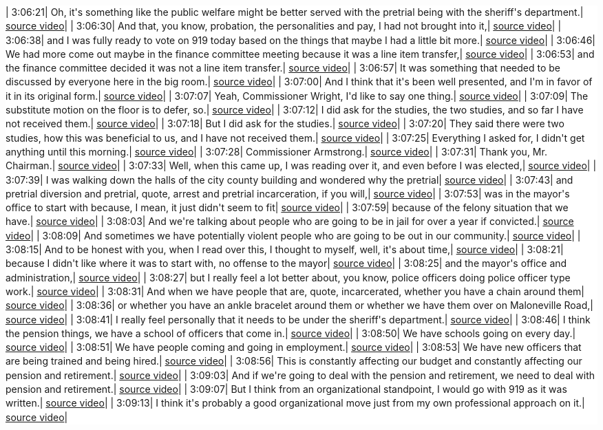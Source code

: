 | 3:06:21| Oh, it's something like the public welfare might be better served with the pretrial being with the sheriff's department.| [source video](https://archive.org/details/cocom090727?start=11181)|
| 3:06:30| And that, you know, probation, the personalities and pay, I had not brought into it,| [source video](https://archive.org/details/cocom090727?start=11190)|
| 3:06:38| and I was fully ready to vote on 919 today based on the things that maybe I had a little bit more.| [source video](https://archive.org/details/cocom090727?start=11198)|
| 3:06:46| We had more come out maybe in the finance committee meeting because it was a line item transfer,| [source video](https://archive.org/details/cocom090727?start=11206)|
| 3:06:53| and the finance committee decided it was not a line item transfer.| [source video](https://archive.org/details/cocom090727?start=11213)|
| 3:06:57| It was something that needed to be discussed by everyone here in the big room.| [source video](https://archive.org/details/cocom090727?start=11217)|
| 3:07:00| And I think that it's been well presented, and I'm in favor of it in its original form.| [source video](https://archive.org/details/cocom090727?start=11220)|
| 3:07:07| Yeah, Commissioner Wright, I'd like to say one thing.| [source video](https://archive.org/details/cocom090727?start=11227)|
| 3:07:09| The substitute motion on the floor is to defer, so.| [source video](https://archive.org/details/cocom090727?start=11229)|
| 3:07:12| I did ask for the studies, the two studies, and so far I have not received them.| [source video](https://archive.org/details/cocom090727?start=11232)|
| 3:07:18| But I did ask for the studies.| [source video](https://archive.org/details/cocom090727?start=11238)|
| 3:07:20| They said there were two studies, how this was beneficial to us, and I have not received them.| [source video](https://archive.org/details/cocom090727?start=11240)|
| 3:07:25| Everything I asked for, I didn't get anything until this morning.| [source video](https://archive.org/details/cocom090727?start=11245)|
| 3:07:28| Commissioner Armstrong.| [source video](https://archive.org/details/cocom090727?start=11248)|
| 3:07:31| Thank you, Mr. Chairman.| [source video](https://archive.org/details/cocom090727?start=11251)|
| 3:07:33| Well, when this came up, I was reading over it, and even before I was elected,| [source video](https://archive.org/details/cocom090727?start=11253)|
| 3:07:39| I was walking down the halls of the city county building and wondered why the pretrial| [source video](https://archive.org/details/cocom090727?start=11259)|
| 3:07:43| and pretrial diversion and pretrial, quote, arrest and pretrial incarceration, if you will,| [source video](https://archive.org/details/cocom090727?start=11263)|
| 3:07:53| was in the mayor's office to start with because, I mean, it just didn't seem to fit| [source video](https://archive.org/details/cocom090727?start=11273)|
| 3:07:59| because of the felony situation that we have.| [source video](https://archive.org/details/cocom090727?start=11279)|
| 3:08:03| And we're talking about people who are going to be in jail for over a year if convicted.| [source video](https://archive.org/details/cocom090727?start=11283)|
| 3:08:09| And sometimes we have potentially violent people who are going to be out in our community.| [source video](https://archive.org/details/cocom090727?start=11289)|
| 3:08:15| And to be honest with you, when I read over this, I thought to myself, well, it's about time,| [source video](https://archive.org/details/cocom090727?start=11295)|
| 3:08:21| because I didn't like where it was to start with, no offense to the mayor| [source video](https://archive.org/details/cocom090727?start=11301)|
| 3:08:25| and the mayor's office and administration,| [source video](https://archive.org/details/cocom090727?start=11305)|
| 3:08:27| but I really feel a lot better about, you know, police officers doing police officer type work.| [source video](https://archive.org/details/cocom090727?start=11307)|
| 3:08:31| And when we have people that are, quote, incarcerated, whether you have a chain around them| [source video](https://archive.org/details/cocom090727?start=11311)|
| 3:08:36| or whether you have an ankle bracelet around them or whether we have them over on Maloneville Road,| [source video](https://archive.org/details/cocom090727?start=11316)|
| 3:08:41| I really feel personally that it needs to be under the sheriff's department.| [source video](https://archive.org/details/cocom090727?start=11321)|
| 3:08:46| I think the pension things, we have a school of officers that come in.| [source video](https://archive.org/details/cocom090727?start=11326)|
| 3:08:50| We have schools going on every day.| [source video](https://archive.org/details/cocom090727?start=11330)|
| 3:08:51| We have people coming and going in employment.| [source video](https://archive.org/details/cocom090727?start=11331)|
| 3:08:53| We have new officers that are being trained and being hired.| [source video](https://archive.org/details/cocom090727?start=11333)|
| 3:08:56| This is constantly affecting our budget and constantly affecting our pension and retirement.| [source video](https://archive.org/details/cocom090727?start=11336)|
| 3:09:03| And if we're going to deal with the pension and retirement, we need to deal with pension and retirement.| [source video](https://archive.org/details/cocom090727?start=11343)|
| 3:09:07| But I think from an organizational standpoint, I would go with 919 as it was written.| [source video](https://archive.org/details/cocom090727?start=11347)|
| 3:09:13| I think it's probably a good organizational move just from my own professional approach on it.| [source video](https://archive.org/details/cocom090727?start=11353)|